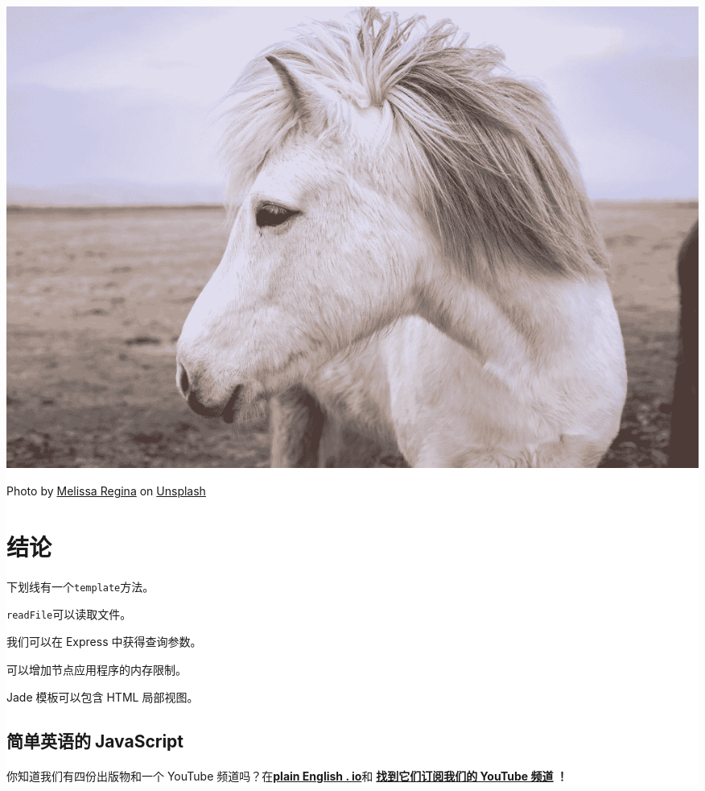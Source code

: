 ![](img/a4c8dd8995f977247bcf1d56a345f2eb.png)

Photo by [Melissa Regina](https://unsplash.com/@tadmint?utm_source=medium&utm_medium=referral) on [Unsplash](https://unsplash.com?utm_source=medium&utm_medium=referral)

# 结论

下划线有一个`template`方法。

`readFile`可以读取文件。

我们可以在 Express 中获得查询参数。

可以增加节点应用程序的内存限制。

Jade 模板可以包含 HTML 局部视图。

## 简单英语的 JavaScript

你知道我们有四份出版物和一个 YouTube 频道吗？在[**plain English . io**](https://plainenglish.io/)和 [**找到它们订阅我们的 YouTube 频道**](https://www.youtube.com/channel/UCtipWUghju290NWcn8jhyAw) **！**